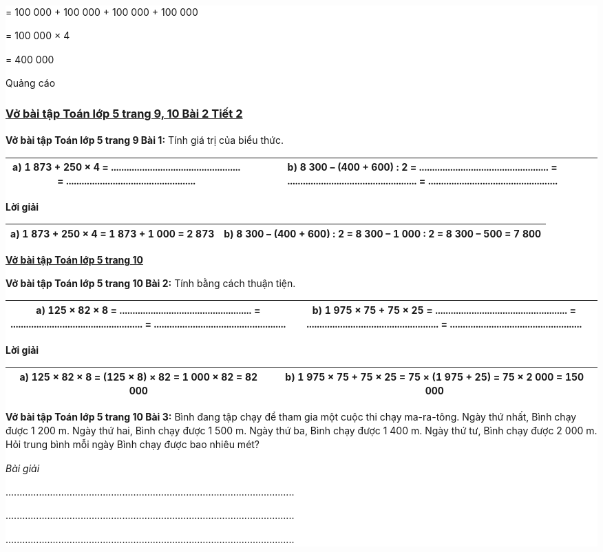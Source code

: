 = 100 000 + 100 000 + 100 000 + 100 000

= 100 000 × 4

= 400 000

Quảng cáo

### [**Vở bài tập Toán lớp 5 trang 9, 10 Bài 2 Tiết 2**](https://vietjack.com/vbt-toan-5-kn/bai-2-tiet-2-trang-9-tap-1.jsp)

**Vở bài tập Toán lớp 5 trang 9 Bài 1:** Tính giá trị của biểu thức.

a) 1 873 + 250 × 4 = .................................................. = .................................................. |  b) 8 300 – (400 + 600) : 2 = .................................................. = .................................................. = ..................................................  
---|---  
  
**Lời giải**

a) 1 873 + 250 × 4 = 1 873 + 1 000 = 2 873 |  b) 8 300 – (400 + 600) : 2 = 8 300 – 1 000 : 2 = 8 300 – 500  = 7 800  
---|---  
  
[**Vở bài tập Toán lớp 5 trang 10**](https://vietjack.com/vbt-toan-5-kn/vbt-toan-lop-5-trang-10-tap-1.jsp)

**Vở bài tập Toán lớp 5 trang 10 Bài 2:** Tính bằng cách thuận tiện.

a) 125 × 82 × 8 = ................................................... = ................................................... = ................................................... |  b) 1 975 × 75 + 75 × 25 = ................................................... = ................................................... = ...................................................  
---|---  
  
**Lời giải**

a) 125 × 82 × 8 = (125 × 8) × 82 = 1 000 × 82 = 82 000 |  b) 1 975 × 75 + 75 × 25 = 75 × (1 975 + 25) = 75 × 2 000 = 150 000  
---|---  
  
**Vở bài tập Toán lớp 5 trang 10 Bài 3:** Bình đang tập chạy để tham gia một cuộc thi chạy ma-ra-tông. Ngày thứ nhất, Bình chạy được 1 200 m. Ngày thứ hai, Bình chạy được 1 500 m. Ngày thứ ba, Bình chạy được 1 400 m. Ngày thứ tư, Bình chạy được 2 000 m. Hỏi trung bình mỗi ngày Bình chạy được bao nhiêu mét?

_Bài giải_

........................................................................................................

........................................................................................................

........................................................................................................
